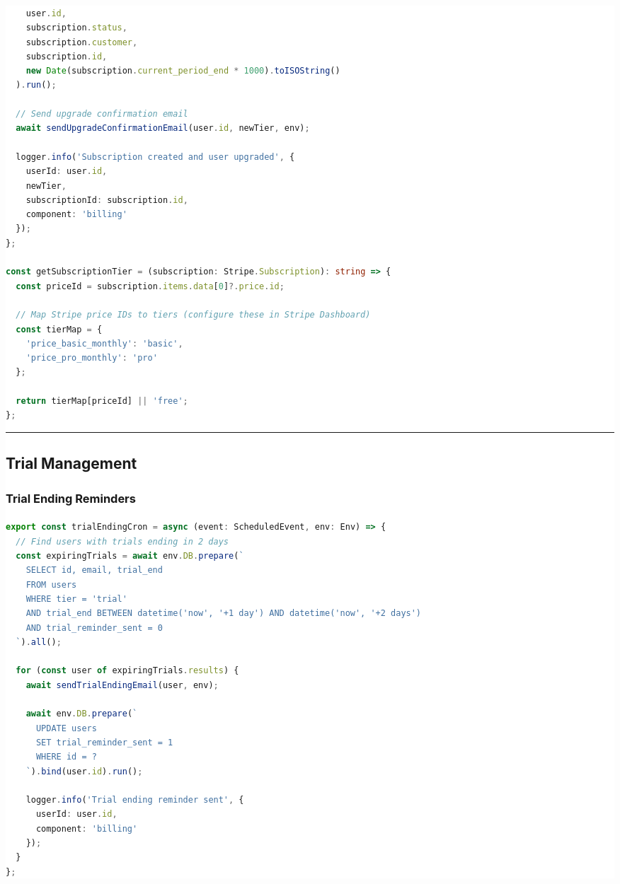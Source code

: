```typescript
    user.id,
    subscription.status,
    subscription.customer,
    subscription.id,
    new Date(subscription.current_period_end * 1000).toISOString()
  ).run();
  
  // Send upgrade confirmation email
  await sendUpgradeConfirmationEmail(user.id, newTier, env);
  
  logger.info('Subscription created and user upgraded', {
    userId: user.id,
    newTier,
    subscriptionId: subscription.id,
    component: 'billing'
  });
};

const getSubscriptionTier = (subscription: Stripe.Subscription): string => {
  const priceId = subscription.items.data[0]?.price.id;
  
  // Map Stripe price IDs to tiers (configure these in Stripe Dashboard)
  const tierMap = {
    'price_basic_monthly': 'basic',
    'price_pro_monthly': 'pro'
  };
  
  return tierMap[priceId] || 'free';
};
```

---

## Trial Management

### Trial Ending Reminders
```typescript
export const trialEndingCron = async (event: ScheduledEvent, env: Env) => {
  // Find users with trials ending in 2 days
  const expiringTrials = await env.DB.prepare(`
    SELECT id, email, trial_end 
    FROM users 
    WHERE tier = 'trial' 
    AND trial_end BETWEEN datetime('now', '+1 day') AND datetime('now', '+2 days')
    AND trial_reminder_sent = 0
  `).all();
  
  for (const user of expiringTrials.results) {
    await sendTrialEndingEmail(user, env);
    
    await env.DB.prepare(`
      UPDATE users 
      SET trial_reminder_sent = 1 
      WHERE id = ?
    `).bind(user.id).run();
    
    logger.info('Trial ending reminder sent', {
      userId: user.id,
      component: 'billing'
    });
  }
};
```